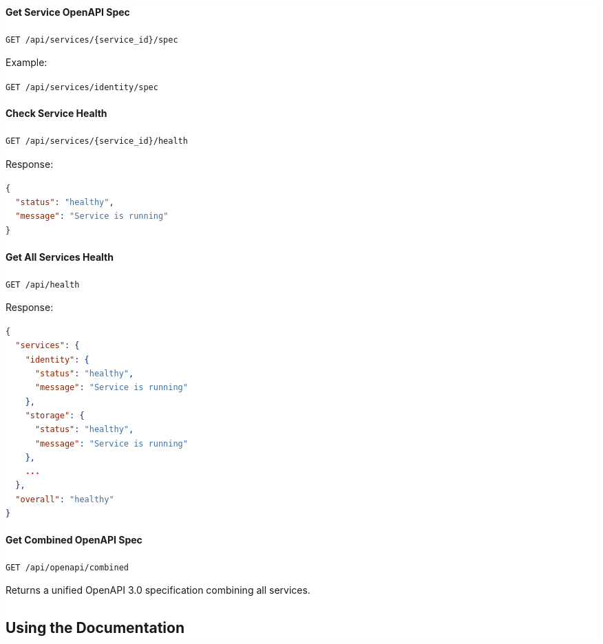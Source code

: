 #### Get Service OpenAPI Spec
```http
GET /api/services/{service_id}/spec
```

Example:
```http
GET /api/services/identity/spec
```

#### Check Service Health
```http
GET /api/services/{service_id}/health
```

Response:
```json
{
  "status": "healthy",
  "message": "Service is running"
}
```

#### Get All Services Health
```http
GET /api/health
```

Response:
```json
{
  "services": {
    "identity": {
      "status": "healthy",
      "message": "Service is running"
    },
    "storage": {
      "status": "healthy",
      "message": "Service is running"
    },
    ...
  },
  "overall": "healthy"
}
```

#### Get Combined OpenAPI Spec
```http
GET /api/openapi/combined
```

Returns a unified OpenAPI 3.0 specification combining all services.

## Using the Documentation
